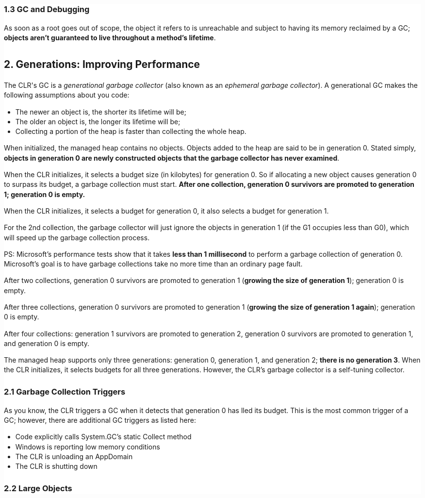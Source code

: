 ### 1.3 GC and Debugging
 
As soon as a root goes out of scope, the object it refers to is unreachable and subject to having its memory reclaimed by a GC; **objects aren’t guaranteed to live throughout a method’s lifetime**.

## 2. Generations: Improving Performance

The CLR's GC is a *generational garbage collector* (also known as an *ephemeral garbage collector*). A generational GC makes the following assumptions about you code:

* The newer an object is, the shorter its lifetime will be;
* The older an object is, the longer its lifetime will be;
* Collecting a portion of the heap is faster than collecting the whole heap.

When initialized, the managed heap contains no objects. Objects added to the heap are said to be in generation 0. Stated simply, **objects in generation 0 are newly constructed objects that the garbage collector has never examined**.

When the CLR initializes, it selects a budget size (in kilobytes) for generation 0. So if allocating a new object causes generation 0 to surpass its budget, a garbage collection must start. **After one collection, generation 0 survivors are promoted to generation 1; generation 0 is empty.**

When the CLR initializes, it selects a budget for generation 0, it also selects a budget for generation 1.

For the 2nd collection, the garbage collector will just ignore the objects in generation 1 (if the G1 occupies less than G0), which will speed up the garbage collection process.

PS: Microsoft’s performance tests show that it takes **less than 1 millisecond** to perform a garbage collection of generation 0. Microsoft’s goal is to have garbage collections take no more time than an ordinary page fault.

After two collections, generation 0 survivors are promoted to generation 1 (**growing the size of generation 1**); generation 0 is empty.

After three collections, generation 0 survivors are promoted to generation 1 (**growing the size of generation 1 again**); generation 0 is empty.

After four collections: generation 1 survivors are promoted to generation 2, generation 0 survivors are promoted to generation 1, and generation 0 is empty.

The managed heap supports only three generations: generation 0, generation 1, and generation 2; **there is no generation 3**. When the CLR initializes, it selects budgets for all three generations. However, the CLR’s garbage collector is a self-tuning collector.

### 2.1 Garbage Collection Triggers

As you know, the CLR triggers a GC when it detects that generation 0 has  lled its budget. This is the most common trigger of a GC; however, there are additional GC triggers as listed here:

* Code explicitly calls System.GC’s static Collect method
* Windows is reporting low memory conditions
* The CLR is unloading an AppDomain
* The CLR is shutting down

### 2.2 Large Objects

